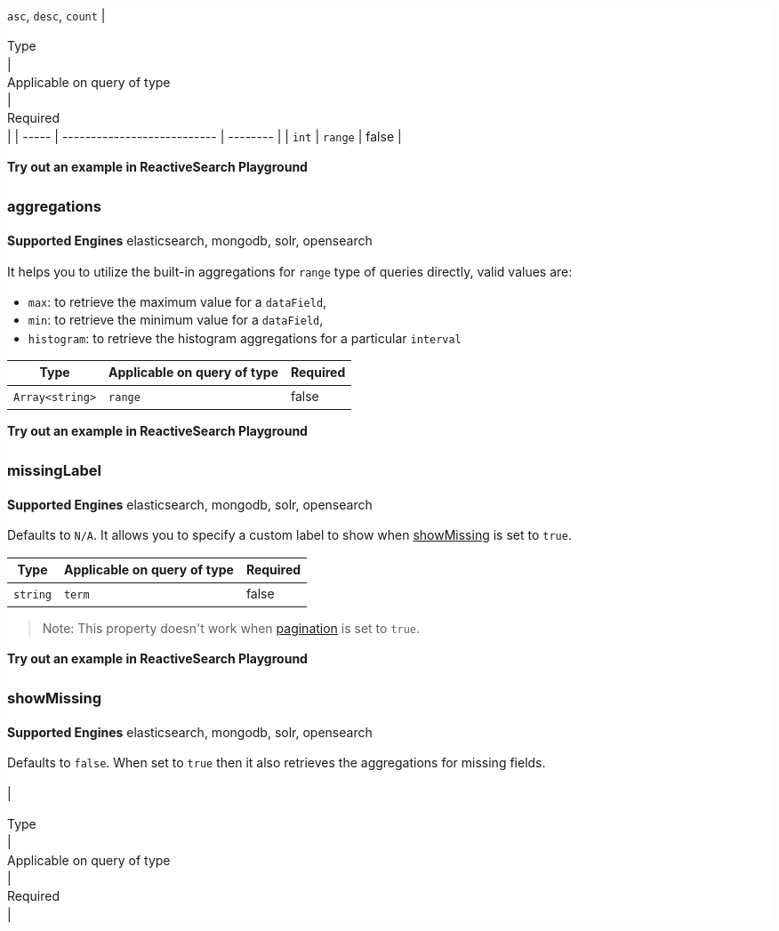 ```asc```, ```desc```, ```count```
| <p style="margin: 0px;" class="table-header-text">Type</p>  | <p style="margin: 0px;" class="table-header-text">Applicable on query of type</p> | <p style="margin: 0px;" class="table-header-text">Required</p> |
| ----- | --------------------------- | -------- |
| `int` | `range`                     | false    |

**Try out an example in ReactiveSearch Playground**
<iframe src="https://play.reactivesearch.io/embed/k5MeCmPeELaWvTYeqoGl"  style="width:100%; height:100%; border:1px solid; overflow:hidden;min-height:400px;"></iframe>

### aggregations

**Supported Engines**
elasticsearch, mongodb, solr, opensearch


It helps you to utilize the built-in aggregations for `range` type of queries directly, valid values are:
- `max`: to retrieve the maximum value for a `dataField`,
- `min`: to retrieve the minimum value for a `dataField`,
- `histogram`: to retrieve the histogram aggregations for a particular `interval`

| <p style="margin: 0px;" class="table-header-text">Type</p>            | <p style="margin: 0px;" class="table-header-text">Applicable on query of type</p> | <p style="margin: 0px;" class="table-header-text">Required</p> |
| --------------- | --------------------------- | -------- |
| `Array<string>` | `range`                     | false    |

**Try out an example in ReactiveSearch Playground**
<iframe src="https://play.reactivesearch.io/embed/cnHhcTQ4nSiMzyaNtA4y"  style="width:100%; height:100%; border:1px solid; overflow:hidden;min-height:400px;"></iframe>

### missingLabel

**Supported Engines**
elasticsearch, mongodb, solr, opensearch

Defaults to `N/A`. It allows you to specify a custom label to show when [showMissing](/docs/search/reactivesearch-api/reference/#showmissing) is set to `true`.

| <p style="margin: 0px;" class="table-header-text">Type</p>     | <p style="margin: 0px;" class="table-header-text">Applicable on query of type</p> | <p style="margin: 0px;" class="table-header-text">Required</p> |
| -------- | --------------------------- | -------- |
| `string` | `term`                      | false    |

> Note: This property doesn\'t work when [pagination](/docs/search/reactivesearch-api/reference/#pagination) is set to `true`.

**Try out an example in ReactiveSearch Playground**
<iframe src="https://play.reactivesearch.io/embed/QoFtxI5RCI5c4BWnCfRH"  style="width:100%; height:100%; border:1px solid; overflow:hidden;min-height:400px;"></iframe>

### showMissing

**Supported Engines**
elasticsearch, mongodb, solr, opensearch

Defaults to `false`. When set to `true` then it also retrieves the aggregations for missing fields.

| <p style="margin: 0px;" class="table-header-text">Type</p>   | <p style="margin: 0px;" class="table-header-text">Applicable on query of type</p> | <p style="margin: 0px;" class="table-header-text">Required</p> |
```